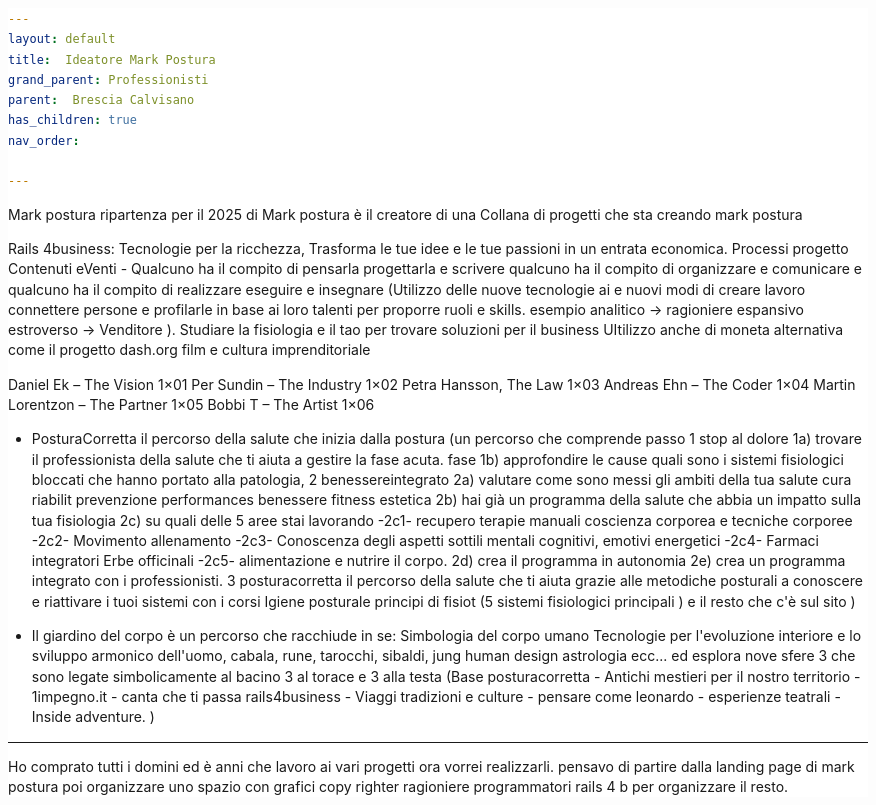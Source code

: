 ```yaml
---
layout: default
title:  Ideatore Mark Postura 
grand_parent: Professionisti
parent:  Brescia Calvisano
has_children: true
nav_order: 

---
```

Mark postura ripartenza per il 2025 di Mark postura è il creatore di una Collana di progetti che sta creando mark postura 

Rails 4business: Tecnologie per la ricchezza,  Trasforma le tue idee e le tue passioni in un entrata economica. Processi progetto Contenuti eVenti - Qualcuno ha il compito di pensarla progettarla e scrivere qualcuno ha il compito di organizzare e comunicare e qualcuno ha il compito di realizzare eseguire e insegnare (Utilizzo delle nuove tecnologie ai e nuovi modi di creare lavoro connettere persone e profilarle in base ai loro talenti per proporre  ruoli e skills. esempio analitico -> ragioniere espansivo estroverso -> Venditore ). Studiare la fisiologia e il tao per trovare soluzioni per il business UItilizzo anche di moneta alternativa come il  progetto dash.org film e  cultura imprenditoriale

Daniel Ek – The Vision 1×01
Per Sundin – The Industry 1×02
Petra Hansson, The Law 1×03
Andreas Ehn – The Coder 1×04
Martin Lorentzon – The Partner 1×05
Bobbi T – The Artist 1×06

- PosturaCorretta il percorso della salute che inizia dalla postura (un percorso che comprende passo 1 stop al dolore 1a) trovare il professionista della salute che ti aiuta a gestire la fase acuta. fase 1b) approfondire le cause quali sono i sistemi fisiologici bloccati che hanno portato alla patologia, 2 benessereintegrato 2a) valutare come sono messi gli ambiti della tua salute cura riabilit prevenzione performances benessere fitness estetica 2b) hai già un programma della salute che abbia un impatto sulla tua fisiologia 2c) su quali delle 5 aree stai lavorando  -2c1- recupero terapie manuali coscienza corporea e tecniche corporee  -2c2- Movimento allenamento -2c3- Conoscenza degli aspetti sottili mentali cognitivi, emotivi energetici -2c4- Farmaci integratori Erbe officinali -2c5- alimentazione e nutrire il corpo. 2d) crea il programma in autonomia 2e) crea un programma integrato con i professionisti.  3 posturacorretta il percorso della salute che ti aiuta grazie alle metodiche posturali a conoscere e riattivare i tuoi sistemi con i corsi Igiene posturale principi di fisiot (5 sistemi fisiologici principali ) e il resto che c'è sul sito   )

- Il giardino del corpo è un percorso che racchiude in se: Simbologia del corpo umano  Tecnologie per l'evoluzione interiore e lo sviluppo armonico dell'uomo, cabala, rune, tarocchi, sibaldi, jung human design astrologia ecc...  ed esplora nove sfere 3 che sono legate simbolicamente al bacino 3 al torace e 3 alla testa  (Base posturacorretta - Antichi mestieri per il nostro territorio - 1impegno.it - canta che ti passa rails4business - Viaggi tradizioni e culture - pensare come leonardo - esperienze teatrali - Inside adventure. )  
--- 
Ho comprato tutti i domini ed è anni che lavoro ai vari progetti ora vorrei realizzarli. pensavo di partire dalla landing page di mark postura poi organizzare uno spazio con grafici copy righter ragioniere programmatori rails 4 b per organizzare il resto. 
